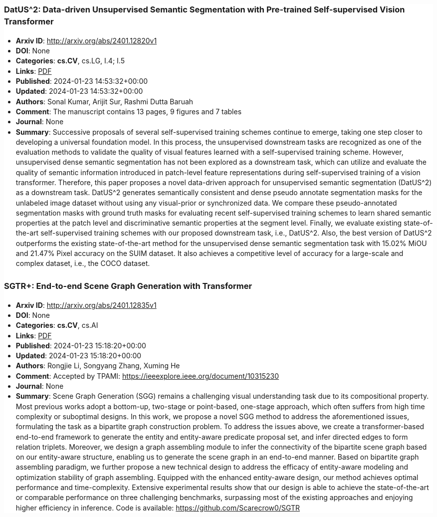 

### DatUS^2: Data-driven Unsupervised Semantic Segmentation with Pre-trained Self-supervised Vision Transformer
- **Arxiv ID**: http://arxiv.org/abs/2401.12820v1
- **DOI**: None
- **Categories**: **cs.CV**, cs.LG, I.4; I.5
- **Links**: [PDF](http://arxiv.org/pdf/2401.12820v1)
- **Published**: 2024-01-23 14:53:32+00:00
- **Updated**: 2024-01-23 14:53:32+00:00
- **Authors**: Sonal Kumar, Arijit Sur, Rashmi Dutta Baruah
- **Comment**: The manuscript contains 13 pages, 9 figures and 7 tables
- **Journal**: None
- **Summary**: Successive proposals of several self-supervised training schemes continue to emerge, taking one step closer to developing a universal foundation model. In this process, the unsupervised downstream tasks are recognized as one of the evaluation methods to validate the quality of visual features learned with a self-supervised training scheme. However, unsupervised dense semantic segmentation has not been explored as a downstream task, which can utilize and evaluate the quality of semantic information introduced in patch-level feature representations during self-supervised training of a vision transformer. Therefore, this paper proposes a novel data-driven approach for unsupervised semantic segmentation (DatUS^2) as a downstream task. DatUS^2 generates semantically consistent and dense pseudo annotate segmentation masks for the unlabeled image dataset without using any visual-prior or synchronized data. We compare these pseudo-annotated segmentation masks with ground truth masks for evaluating recent self-supervised training schemes to learn shared semantic properties at the patch level and discriminative semantic properties at the segment level. Finally, we evaluate existing state-of-the-art self-supervised training schemes with our proposed downstream task, i.e., DatUS^2. Also, the best version of DatUS^2 outperforms the existing state-of-the-art method for the unsupervised dense semantic segmentation task with 15.02% MiOU and 21.47% Pixel accuracy on the SUIM dataset. It also achieves a competitive level of accuracy for a large-scale and complex dataset, i.e., the COCO dataset.



### SGTR+: End-to-end Scene Graph Generation with Transformer
- **Arxiv ID**: http://arxiv.org/abs/2401.12835v1
- **DOI**: None
- **Categories**: **cs.CV**, cs.AI
- **Links**: [PDF](http://arxiv.org/pdf/2401.12835v1)
- **Published**: 2024-01-23 15:18:20+00:00
- **Updated**: 2024-01-23 15:18:20+00:00
- **Authors**: Rongjie Li, Songyang Zhang, Xuming He
- **Comment**: Accepted by TPAMI: https://ieeexplore.ieee.org/document/10315230
- **Journal**: None
- **Summary**: Scene Graph Generation (SGG) remains a challenging visual understanding task due to its compositional property. Most previous works adopt a bottom-up, two-stage or point-based, one-stage approach, which often suffers from high time complexity or suboptimal designs. In this work, we propose a novel SGG method to address the aforementioned issues, formulating the task as a bipartite graph construction problem. To address the issues above, we create a transformer-based end-to-end framework to generate the entity and entity-aware predicate proposal set, and infer directed edges to form relation triplets. Moreover, we design a graph assembling module to infer the connectivity of the bipartite scene graph based on our entity-aware structure, enabling us to generate the scene graph in an end-to-end manner. Based on bipartite graph assembling paradigm, we further propose a new technical design to address the efficacy of entity-aware modeling and optimization stability of graph assembling. Equipped with the enhanced entity-aware design, our method achieves optimal performance and time-complexity. Extensive experimental results show that our design is able to achieve the state-of-the-art or comparable performance on three challenging benchmarks, surpassing most of the existing approaches and enjoying higher efficiency in inference. Code is available: https://github.com/Scarecrow0/SGTR
